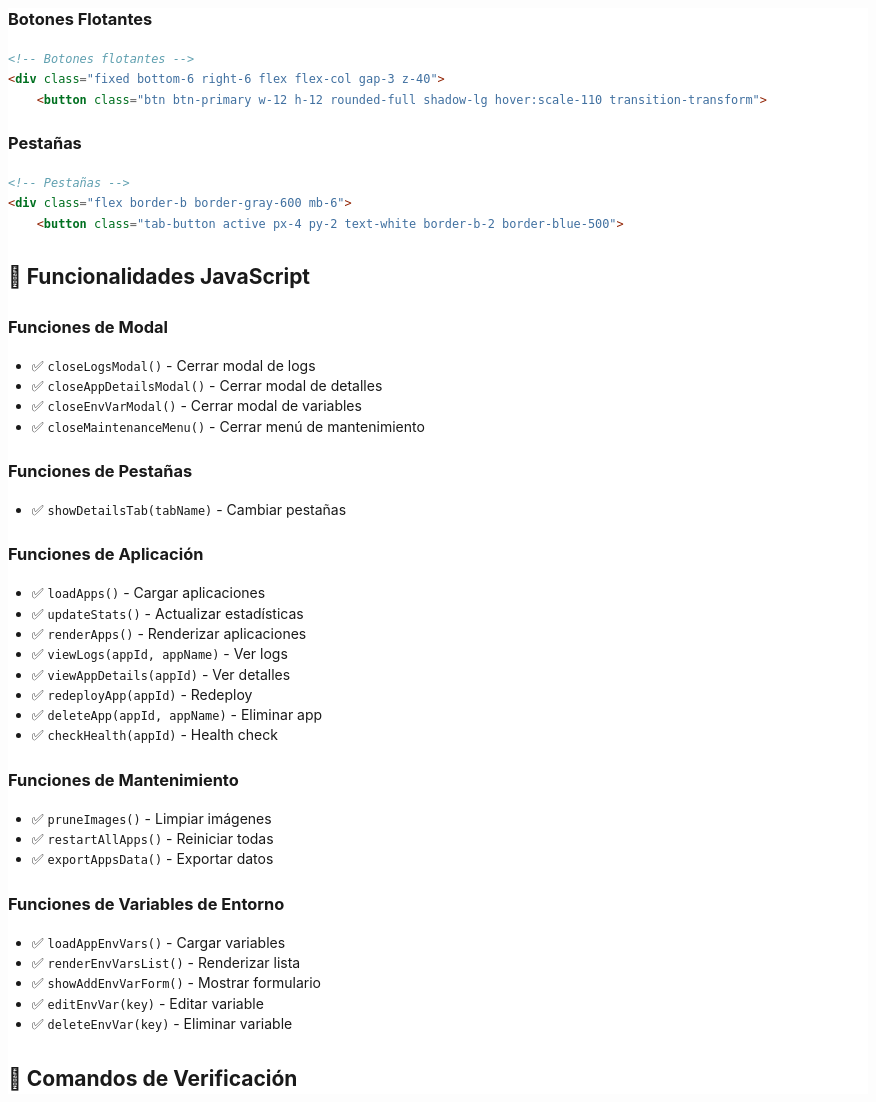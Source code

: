 ### Botones Flotantes
```html
<!-- Botones flotantes -->
<div class="fixed bottom-6 right-6 flex flex-col gap-3 z-40">
    <button class="btn btn-primary w-12 h-12 rounded-full shadow-lg hover:scale-110 transition-transform">
```

### Pestañas
```html
<!-- Pestañas -->
<div class="flex border-b border-gray-600 mb-6">
    <button class="tab-button active px-4 py-2 text-white border-b-2 border-blue-500">
```

## 🔧 Funcionalidades JavaScript

### Funciones de Modal
- ✅ `closeLogsModal()` - Cerrar modal de logs
- ✅ `closeAppDetailsModal()` - Cerrar modal de detalles
- ✅ `closeEnvVarModal()` - Cerrar modal de variables
- ✅ `closeMaintenanceMenu()` - Cerrar menú de mantenimiento

### Funciones de Pestañas
- ✅ `showDetailsTab(tabName)` - Cambiar pestañas

### Funciones de Aplicación
- ✅ `loadApps()` - Cargar aplicaciones
- ✅ `updateStats()` - Actualizar estadísticas
- ✅ `renderApps()` - Renderizar aplicaciones
- ✅ `viewLogs(appId, appName)` - Ver logs
- ✅ `viewAppDetails(appId)` - Ver detalles
- ✅ `redeployApp(appId)` - Redeploy
- ✅ `deleteApp(appId, appName)` - Eliminar app
- ✅ `checkHealth(appId)` - Health check

### Funciones de Mantenimiento
- ✅ `pruneImages()` - Limpiar imágenes
- ✅ `restartAllApps()` - Reiniciar todas
- ✅ `exportAppsData()` - Exportar datos

### Funciones de Variables de Entorno
- ✅ `loadAppEnvVars()` - Cargar variables
- ✅ `renderEnvVarsList()` - Renderizar lista
- ✅ `showAddEnvVarForm()` - Mostrar formulario
- ✅ `editEnvVar(key)` - Editar variable
- ✅ `deleteEnvVar(key)` - Eliminar variable

## 🚀 Comandos de Verificación
